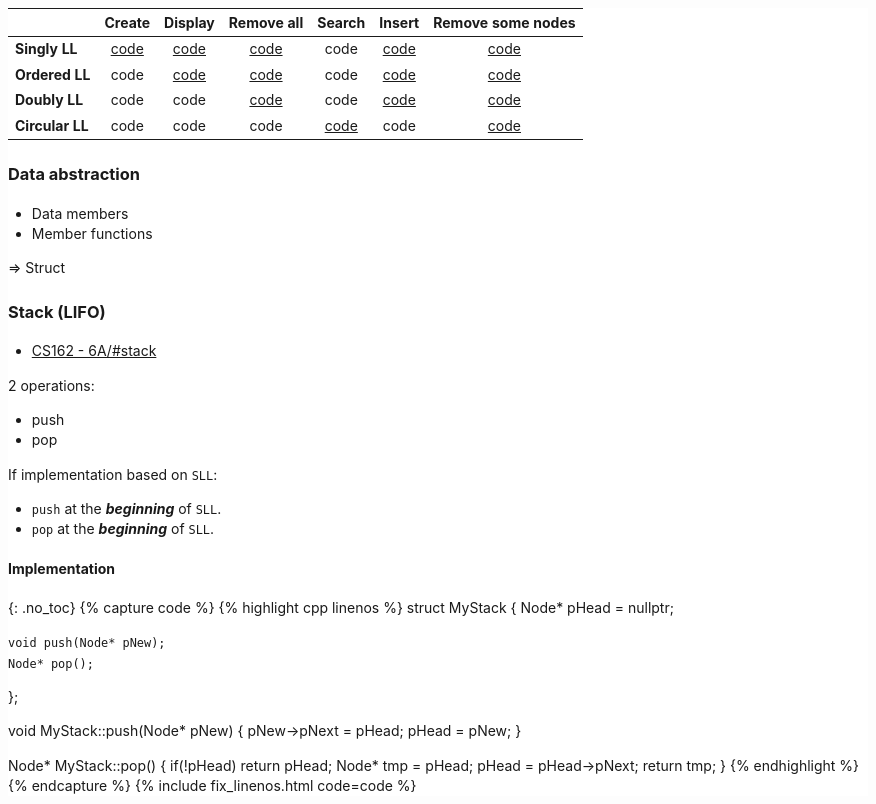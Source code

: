 

|               |              Create               |              Display              |            Remove all             |              Search               |              Insert               |         Remove some nodes         |
| ------------- |:---------------------------------:|:---------------------------------:|:---------------------------------:|:---------------------------------:|:---------------------------------:|:---------------------------------:|
| **Singly LL**   | [code](https://ideone.com/DAnHcV) | [code](https://ideone.com/xLBVeD) | [code](https://ideone.com/89SReN) |               code                | [code](https://ideone.com/xwFzC5) | [code](https://ideone.com/VH1qiJ) |
| **Ordered LL**  |               code                | [code](https://ideone.com/xLBVeD) | [code](https://ideone.com/89SReN) |               code                | [code](https://ideone.com/1VitMx) | [code](https://ideone.com/VH1qiJ) |
| **Doubly LL**   |               code                |               code                | [code](https://ideone.com/fWDFRc) |               code                | [code](https://ideone.com/5ruPUt) | [code](https://ideone.com/HVcHCM) |
| **Circular LL** |               code                |               code                |               code                | [code](https://ideone.com/YSHeuK) |               code                | [code](https://ideone.com/TTDQON) |


### Data abstraction
- Data members
- Member functions

$\Rightarrow$ Struct

### Stack (LIFO)

- [CS162 - 6A/#stack](https://hc22apcs2.github.io/docs/CS162/b6a/#stack)

2 operations:
- push
- pop

If implementation based on `SLL`:
- `push` at the ***beginning*** of `SLL`.
- `pop` at the ***beginning*** of `SLL`.

#### Implementation
{: .no_toc}
{% capture code %}
{% highlight cpp linenos %}
struct MyStack {
    Node* pHead = nullptr;
    
    void push(Node* pNew);
    Node* pop();
};

void MyStack::push(Node* pNew) {
    pNew->pNext = pHead;
    pHead = pNew;
}

Node* MyStack::pop() {
    if(!pHead) return pHead;
    Node* tmp = pHead;
    pHead = pHead->pNext;
    return tmp;
}
{% endhighlight %}
{% endcapture %}
{% include fix_linenos.html code=code %}
